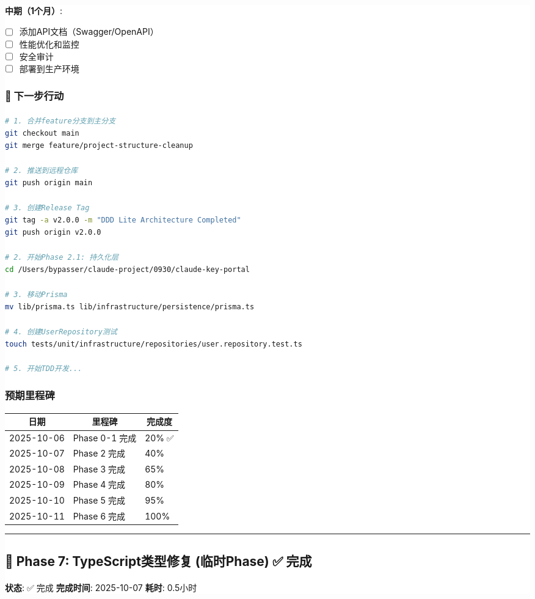**中期（1个月）**:
- [ ] 添加API文档（Swagger/OpenAPI）
- [ ] 性能优化和监控
- [ ] 安全审计
- [ ] 部署到生产环境

### 🚀 下一步行动

```bash
# 1. 合并feature分支到主分支
git checkout main
git merge feature/project-structure-cleanup

# 2. 推送到远程仓库
git push origin main

# 3. 创建Release Tag
git tag -a v2.0.0 -m "DDD Lite Architecture Completed"
git push origin v2.0.0

# 2. 开始Phase 2.1: 持久化层
cd /Users/bypasser/claude-project/0930/claude-key-portal

# 3. 移动Prisma
mv lib/prisma.ts lib/infrastructure/persistence/prisma.ts

# 4. 创建UserRepository测试
touch tests/unit/infrastructure/repositories/user.repository.test.ts

# 5. 开始TDD开发...
```

### 预期里程碑

| 日期 | 里程碑 | 完成度 |
|------|--------|--------|
| 2025-10-06 | Phase 0-1 完成 | 20% ✅ |
| 2025-10-07 | Phase 2 完成 | 40% |
| 2025-10-08 | Phase 3 完成 | 65% |
| 2025-10-09 | Phase 4 完成 | 80% |
| 2025-10-10 | Phase 5 完成 | 95% |
| 2025-10-11 | Phase 6 完成 | 100% |

---

## 🔧 Phase 7: TypeScript类型修复 (临时Phase) ✅ 完成

**状态**: ✅ 完成
**完成时间**: 2025-10-07
**耗时**: 0.5小时
